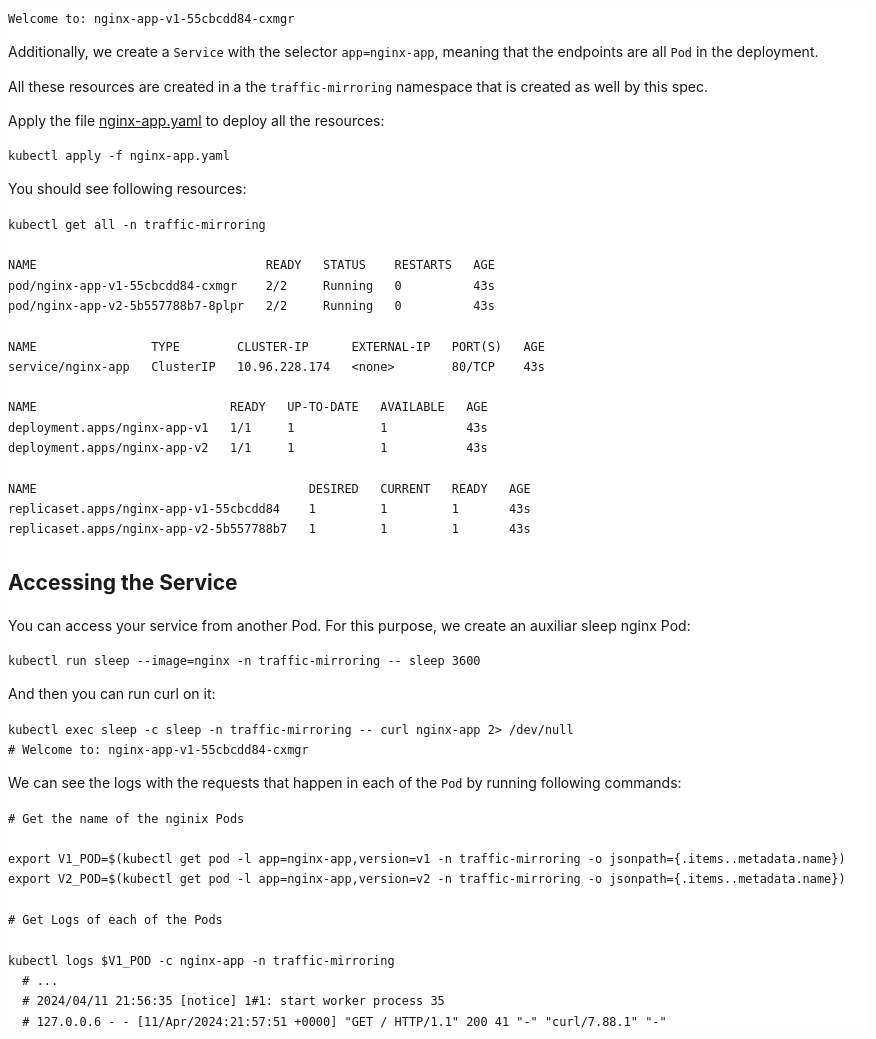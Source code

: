 ```
Welcome to: nginx-app-v1-55cbcdd84-cxmgr
```

Additionally, we create a `Service` with the selector `app=nginx-app`, meaning that the endpoints are all `Pod` in the deployment.

All these resources are created in a the `traffic-mirroring` namespace that is created as well by this spec.

Apply the file [nginx-app.yaml](nginx-app.yaml) to deploy all the resources:

```
kubectl apply -f nginx-app.yaml
```

You should see following resources:

```
kubectl get all -n traffic-mirroring

NAME                                READY   STATUS    RESTARTS   AGE
pod/nginx-app-v1-55cbcdd84-cxmgr    2/2     Running   0          43s
pod/nginx-app-v2-5b557788b7-8plpr   2/2     Running   0          43s

NAME                TYPE        CLUSTER-IP      EXTERNAL-IP   PORT(S)   AGE
service/nginx-app   ClusterIP   10.96.228.174   <none>        80/TCP    43s

NAME                           READY   UP-TO-DATE   AVAILABLE   AGE
deployment.apps/nginx-app-v1   1/1     1            1           43s
deployment.apps/nginx-app-v2   1/1     1            1           43s

NAME                                      DESIRED   CURRENT   READY   AGE
replicaset.apps/nginx-app-v1-55cbcdd84    1         1         1       43s
replicaset.apps/nginx-app-v2-5b557788b7   1         1         1       43s
```

## Accessing the Service

You can access your service from another Pod. For this purpose, we create an auxiliar sleep nginx Pod:

```
kubectl run sleep --image=nginx -n traffic-mirroring -- sleep 3600
```

And then you can run curl on it:

```
kubectl exec sleep -c sleep -n traffic-mirroring -- curl nginx-app 2> /dev/null
# Welcome to: nginx-app-v1-55cbcdd84-cxmgr
```

We can see the logs with the requests that happen in each of the `Pod` by running following commands:

```
# Get the name of the nginix Pods

export V1_POD=$(kubectl get pod -l app=nginx-app,version=v1 -n traffic-mirroring -o jsonpath={.items..metadata.name})
export V2_POD=$(kubectl get pod -l app=nginx-app,version=v2 -n traffic-mirroring -o jsonpath={.items..metadata.name})

# Get Logs of each of the Pods

kubectl logs $V1_POD -c nginx-app -n traffic-mirroring
  # ...
  # 2024/04/11 21:56:35 [notice] 1#1: start worker process 35
  # 127.0.0.6 - - [11/Apr/2024:21:57:51 +0000] "GET / HTTP/1.1" 200 41 "-" "curl/7.88.1" "-"
```